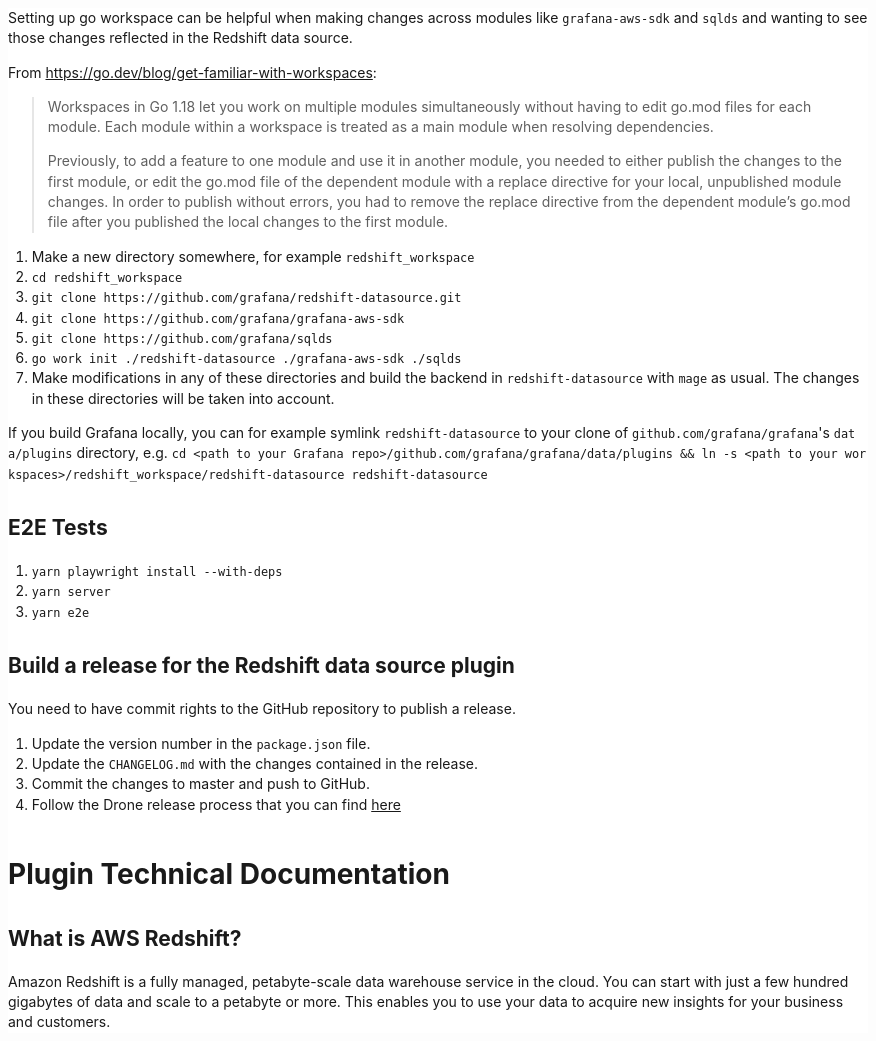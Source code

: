 Setting up go workspace can be helpful when making changes across modules like `grafana-aws-sdk` and `sqlds` and wanting to see those changes reflected in the Redshift data source.

From https://go.dev/blog/get-familiar-with-workspaces:

> Workspaces in Go 1.18 let you work on multiple modules simultaneously without having to edit go.mod files for each module. Each module within a workspace is treated as a main module when resolving dependencies.
>
> Previously, to add a feature to one module and use it in another module, you needed to either publish the changes to the first module, or edit the go.mod file of the dependent module with a replace directive for your local, unpublished module changes. In order to publish without errors, you had to remove the replace directive from the dependent module’s go.mod file after you published the local changes to the first module.

1. Make a new directory somewhere, for example `redshift_workspace`
2. `cd redshift_workspace`
3. `git clone https://github.com/grafana/redshift-datasource.git`
4. `git clone https://github.com/grafana/grafana-aws-sdk`
5. `git clone https://github.com/grafana/sqlds`
6. `go work init ./redshift-datasource ./grafana-aws-sdk ./sqlds`
7. Make modifications in any of these directories and build the backend in `redshift-datasource` with `mage` as usual. The changes in these directories will be taken into account.

If you build Grafana locally, you can for example symlink `redshift-datasource` to your clone of `github.com/grafana/grafana`'s `data/plugins` directory, e.g. `cd <path to your Grafana repo>/github.com/grafana/grafana/data/plugins && ln -s <path to your workspaces>/redshift_workspace/redshift-datasource redshift-datasource`

## E2E Tests

1. `yarn playwright install --with-deps`
1. `yarn server`
1. `yarn e2e`

## Build a release for the Redshift data source plugin

You need to have commit rights to the GitHub repository to publish a release.

1. Update the version number in the `package.json` file.
2. Update the `CHANGELOG.md` with the changes contained in the release.
3. Commit the changes to master and push to GitHub.
4. Follow the Drone release process that you can find [here](https://github.com/grafana/integrations-team/wiki/Plugin-Release-Process#drone-release-process)

# Plugin Technical Documentation

## What is AWS Redshift?

Amazon Redshift is a fully managed, petabyte-scale data warehouse service in the cloud. You can start with just a few hundred gigabytes of data and scale to a petabyte or more. This enables you to use your data to acquire new insights for your business and customers.

